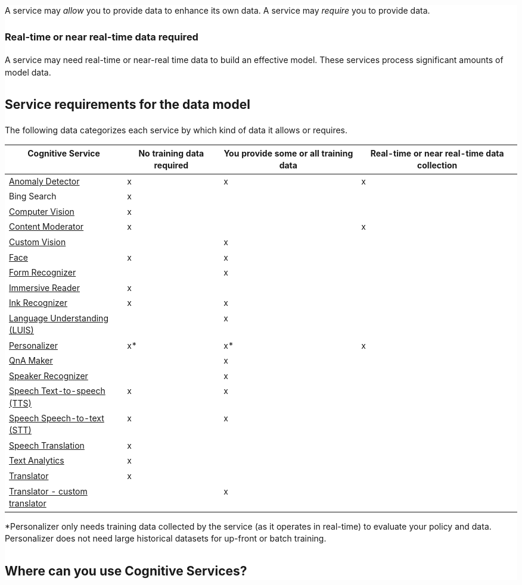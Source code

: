 A service may _allow_ you to provide data to enhance its own data. A service may _require_ you to provide data. 

### Real-time or near real-time data required

A service may need real-time or near-real time data to build an effective model. These services process significant amounts of model data. 

## Service requirements for the data model

The following data categorizes each service by which kind of data it allows or requires.

|Cognitive Service|No training data required|You provide some or all training data|Real-time or near real-time data collection|
|--|--|--|--|
|[Anomaly Detector](./Anomaly-Detector/overview.md)|x|x|x|
|Bing Search |x|||
|[Computer Vision](./computer-vision/overview.md)|x|||
|[Content Moderator](./Content-Moderator/overview.md)|x||x|
|[Custom Vision](./custom-vision-service/overview.md)||x||
|[Face](./Face/Overview.md)|x|x||
|[Form Recognizer](./form-recognizer/overview.md)||x||
|[Immersive Reader](../applied-ai-services/immersive-reader/overview.md)|x|||
|[Ink Recognizer](/previous-versions/azure/cognitive-services/Ink-Recognizer/overview)|x|x||
|[Language Understanding (LUIS)](./LUIS/what-is-luis.md)||x||
|[Personalizer](./personalizer/what-is-personalizer.md)|x*|x*|x|
|[QnA Maker](./QnAMaker/Overview/overview.md)||x||
|[Speaker Recognizer](./speech-service/speaker-recognition-overview.md)||x||
|[Speech Text-to-speech (TTS)](speech-service/text-to-speech.md)|x|x||
|[Speech Speech-to-text (STT)](speech-service/speech-to-text.md)|x|x||
|[Speech Translation](speech-service/speech-translation.md)|x|||
|[Text Analytics](./text-analytics/overview.md)|x|||
|[Translator](./translator/translator-info-overview.md)|x|||
|[Translator - custom translator](./translator/custom-translator/overview.md)||x||

*Personalizer only needs training data collected by the service (as it operates in real-time) to evaluate your policy and data. Personalizer does not need large historical datasets for up-front or batch training. 

## Where can you use Cognitive Services?
 
